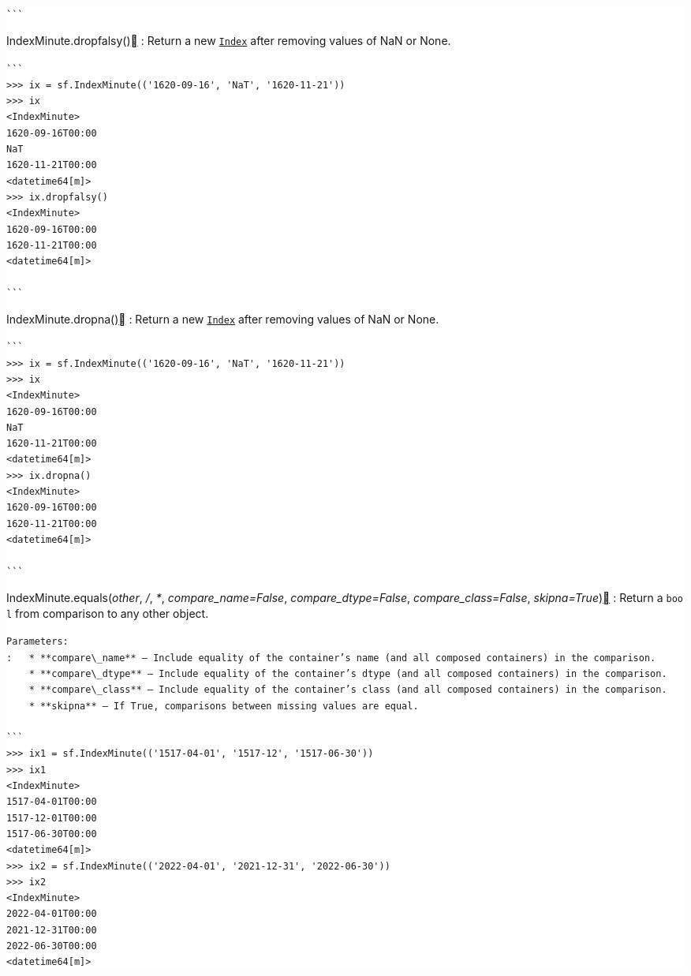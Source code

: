     ```

IndexMinute.dropfalsy()[](#static_frame.IndexMinute.dropfalsy "Link to this definition")
:   Return a new [`Index`](index-selector.md#Index "Index") after removing values of NaN or None.

    ```
    >>> ix = sf.IndexMinute(('1620-09-16', 'NaT', '1620-11-21'))
    >>> ix
    <IndexMinute>
    1620-09-16T00:00
    NaT
    1620-11-21T00:00
    <datetime64[m]>
    >>> ix.dropfalsy()
    <IndexMinute>
    1620-09-16T00:00
    1620-11-21T00:00
    <datetime64[m]>

    ```

IndexMinute.dropna()[](#static_frame.IndexMinute.dropna "Link to this definition")
:   Return a new [`Index`](index-selector.md#Index "Index") after removing values of NaN or None.

    ```
    >>> ix = sf.IndexMinute(('1620-09-16', 'NaT', '1620-11-21'))
    >>> ix
    <IndexMinute>
    1620-09-16T00:00
    NaT
    1620-11-21T00:00
    <datetime64[m]>
    >>> ix.dropna()
    <IndexMinute>
    1620-09-16T00:00
    1620-11-21T00:00
    <datetime64[m]>

    ```

IndexMinute.equals(*other*, */*, *\**, *compare\_name=False*, *compare\_dtype=False*, *compare\_class=False*, *skipna=True*)[](#static_frame.IndexMinute.equals "Link to this definition")
:   Return a `bool` from comparison to any other object.

    Parameters:
    :   * **compare\_name** – Include equality of the container’s name (and all composed containers) in the comparison.
        * **compare\_dtype** – Include equality of the container’s dtype (and all composed containers) in the comparison.
        * **compare\_class** – Include equality of the container’s class (and all composed containers) in the comparison.
        * **skipna** – If True, comparisons between missing values are equal.

    ```
    >>> ix1 = sf.IndexMinute(('1517-04-01', '1517-12', '1517-06-30'))
    >>> ix1
    <IndexMinute>
    1517-04-01T00:00
    1517-12-01T00:00
    1517-06-30T00:00
    <datetime64[m]>
    >>> ix2 = sf.IndexMinute(('2022-04-01', '2021-12-31', '2022-06-30'))
    >>> ix2
    <IndexMinute>
    2022-04-01T00:00
    2021-12-31T00:00
    2022-06-30T00:00
    <datetime64[m]>